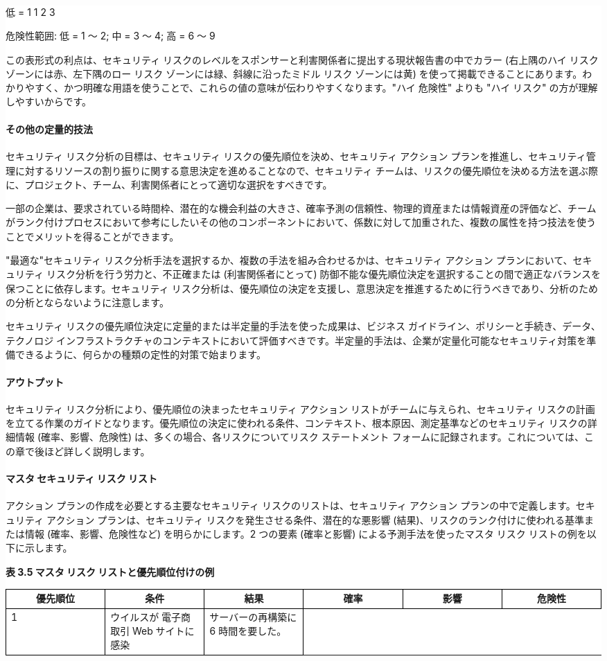 <tr class="odd">
<td style="border:1px solid black;">低 = 1</td>
<td style="border:1px solid black;">1</td>
<td style="border:1px solid black;">2</td>
<td style="border:1px solid black;">3</td>
</tr>
</tbody>
</table>
  
危険性範囲: 低 = 1 ～ 2; 中 = 3 ～ 4; 高 = 6 ～ 9
  
この表形式の利点は、セキュリティ リスクのレベルをスポンサーと利害関係者に提出する現状報告書の中でカラー (右上隅のハイ リスク ゾーンには赤、左下隅のロー リスク ゾーンには緑、斜線に沿ったミドル リスク ゾーンには黄) を使って掲載できることにあります。わかりやすく、かつ明確な用語を使うことで、これらの値の意味が伝わりやすくなります。"ハイ 危険性" よりも "ハイ リスク" の方が理解しやすいからです。
  
#### その他の定量的技法
  
セキュリティ リスク分析の目標は、セキュリティ リスクの優先順位を決め、セキュリティ アクション プランを推進し、セキュリティ管理に対するリソースの割り振りに関する意思決定を進めることなので、セキュリティ チームは、リスクの優先順位を決める方法を選ぶ際に、プロジェクト、チーム、利害関係者にとって適切な選択をすべきです。
  
一部の企業は、要求されている時間枠、潜在的な機会利益の大きさ、確率予測の信頼性、物理的資産または情報資産の評価など、チームがランク付けプロセスにおいて参考にしたいその他のコンポーネントにおいて、係数に対して加重された、複数の属性を持つ技法を使うことでメリットを得ることができます。
  
"最適な"セキュリティ リスク分析手法を選択するか、複数の手法を組み合わせるかは、セキュリティ アクション プランにおいて、セキュリティ リスク分析を行う労力と、不正確または (利害関係者にとって) 防御不能な優先順位決定を選択することの間で適正なバランスを保つことに依存します。セキュリティ リスク分析は、優先順位の決定を支援し、意思決定を推進するために行うべきであり、分析のための分析とならないように注意します。
  
セキュリティ リスクの優先順位決定に定量的または半定量的手法を使った成果は、ビジネス ガイドライン、ポリシーと手続き、データ、テクノロジ インフラストラクチャのコンテキストにおいて評価すべきです。半定量的手法は、企業が定量化可能なセキュリティ対策を準備できるように、何らかの種類の定性的対策で始まります。
  
#### アウトプット
  
セキュリティ リスク分析により、優先順位の決まったセキュリティ アクション リストがチームに与えられ、セキュリティ リスクの計画を立てる作業のガイドとなります。優先順位の決定に使われる条件、コンテキスト、根本原因、測定基準などのセキュリティ リスクの詳細情報 (確率、影響、危険性) は、多くの場合、各リスクについてリスク ステートメント フォームに記録されます。これについては、この章で後ほど詳しく説明します。
  
#### マスタ セキュリティ リスク リスト
  
アクション プランの作成を必要とする主要なセキュリティ リスクのリストは、セキュリティ アクション プランの中で定義します。セキュリティ アクション プランは、セキュリティ リスクを発生させる条件、潜在的な悪影響 (結果)、リスクのランク付けに使われる基準または情報 (確率、影響、危険性など) を明らかにします。2 つの要素 (確率と影響) による予測手法を使ったマスタ リスク リストの例を以下に示します。
  
**表 3.5 マスタ リスク リストと優先順位付けの例**
  
<table style="width:100%;">
<colgroup>
<col width="16%" />
<col width="16%" />
<col width="16%" />
<col width="16%" />
<col width="16%" />
<col width="16%" />
</colgroup>
<thead>
<tr class="header">
<th style="border:1px solid black;" >優先順位</th>
<th style="border:1px solid black;" >条件</th>
<th style="border:1px solid black;" >結果</th>
<th style="border:1px solid black;" >確率</th>
<th style="border:1px solid black;" >影響</th>
<th style="border:1px solid black;" >危険性</th>
</tr>
</thead>
<tbody>
<tr class="odd">
<td style="border:1px solid black;">1</td>
<td style="border:1px solid black;">ウイルスが 電子商取引 Web サイトに感染</td>
<td style="border:1px solid black;">サーバーの再構築に 6 時間を要した。</td>
